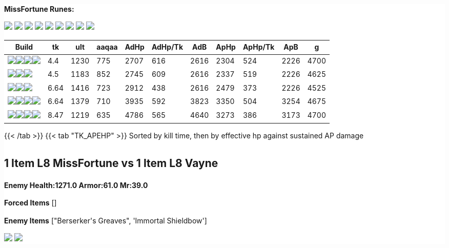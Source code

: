

**MissFortune Runes:**


![](/Styles/Precision/PressTheAttack/PressTheAttack.png)
![](/Styles/Precision/Overheal.png)
![](/Styles/Precision/LegendAlacrity/LegendAlacrity.png)
![](/Styles/Precision/CutDown/CutDown.png)
![](/Styles/Sorcery/AbsoluteFocus/AbsoluteFocus.png)
![](/Styles/Sorcery/GatheringStorm/GatheringStorm.png)
![](/StatMods/StatModsAdaptiveForceIcon.png)
![](/StatMods/StatModsAdaptiveForceIcon.png)
![](/StatMods/StatModsArmorIcon.png)





 Build |tk|ult|aaqaa|AdHp|AdHp/Tk|AdB|ApHp|ApHp/Tk|ApB|g
-|-|-|-|-|-|-|-|-|-|-
![](/item/6672.png)![](/item/1053.png)![](/item/1055.png)![](/item/1036.png)|4.4|1230|775|2707|616|2616|2304|524|2226|4700
![](/item/3153.png)![](/item/1055.png)![](/item/1037.png)|4.5|1183|852|2745|609|2616|2337|519|2226|4625
![](/item/3072.png)![](/item/1055.png)![](/item/1037.png)|6.64|1416|723|2912|438|2616|2479|373|2226|4525
![](/item/6673.png)![](/item/1055.png)![](/item/1037.png)![](/item/1036.png)|6.64|1379|710|3935|592|3823|3350|504|3254|4675
![](/item/3026.png)![](/item/1053.png)![](/item/1055.png)![](/item/1036.png)|8.47|1219|635|4786|565|4640|3273|386|3173|4700
{{< /tab >}}
{{< tab "TK_APEHP" >}}
Sorted by kill time, then by effective hp against sustained AP damage
## 1 Item L8 MissFortune vs 1 Item L8 Vayne

**Enemy Health:1271.0 Armor:61.0 Mr:39.0**


**Forced Items** []








**Enemy Items** ["Berserker's Greaves", 'Immortal Shieldbow']





![](/item/3006.png)
![](/item/6673.png)
